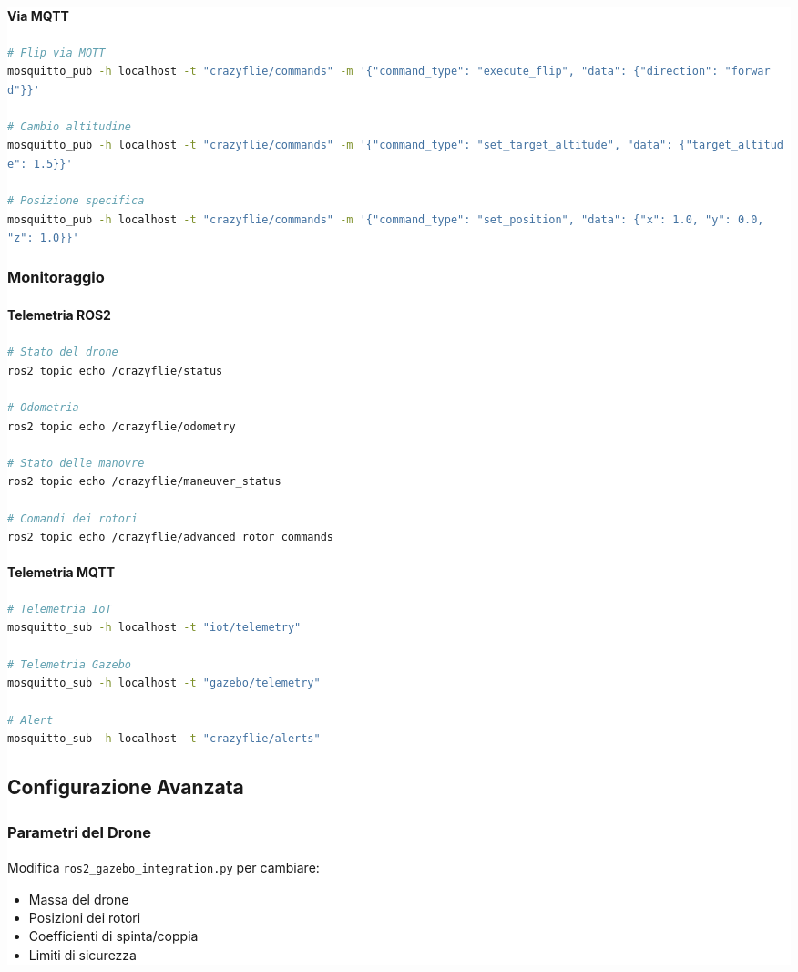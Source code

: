 #### Via MQTT
```bash
# Flip via MQTT
mosquitto_pub -h localhost -t "crazyflie/commands" -m '{"command_type": "execute_flip", "data": {"direction": "forward"}}'

# Cambio altitudine
mosquitto_pub -h localhost -t "crazyflie/commands" -m '{"command_type": "set_target_altitude", "data": {"target_altitude": 1.5}}'

# Posizione specifica
mosquitto_pub -h localhost -t "crazyflie/commands" -m '{"command_type": "set_position", "data": {"x": 1.0, "y": 0.0, "z": 1.0}}'
```

### Monitoraggio

#### Telemetria ROS2
```bash
# Stato del drone
ros2 topic echo /crazyflie/status

# Odometria
ros2 topic echo /crazyflie/odometry

# Stato delle manovre
ros2 topic echo /crazyflie/maneuver_status

# Comandi dei rotori
ros2 topic echo /crazyflie/advanced_rotor_commands
```

#### Telemetria MQTT
```bash
# Telemetria IoT
mosquitto_sub -h localhost -t "iot/telemetry"

# Telemetria Gazebo
mosquitto_sub -h localhost -t "gazebo/telemetry"

# Alert
mosquitto_sub -h localhost -t "crazyflie/alerts"
```

## Configurazione Avanzata

### Parametri del Drone
Modifica `ros2_gazebo_integration.py` per cambiare:
- Massa del drone
- Posizioni dei rotori
- Coefficienti di spinta/coppia
- Limiti di sicurezza
